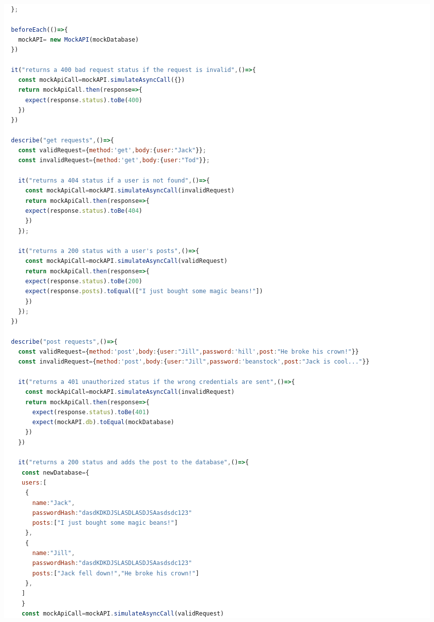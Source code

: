 ```javascript
  };
  
  beforeEach(()=>{
    mockAPI= new MockAPI(mockDatabase)
  })
  
  it("returns a 400 bad request status if the request is invalid",()=>{
    const mockApiCall=mockAPI.simulateAsyncCall({})
    return mockApiCall.then(response=>{
      expect(response.status).toBe(400)
    })
  })
  
  describe("get requests",()=>{
    const validRequest={method:'get',body:{user:"Jack"}};
    const invalidRequest={method:'get',body:{user:"Tod"}};

    it("returns a 404 status if a user is not found",()=>{
      const mockApiCall=mockAPI.simulateAsyncCall(invalidRequest)
      return mockApiCall.then(response=>{
      expect(response.status).toBe(404)
      })
    });

    it("returns a 200 status with a user's posts",()=>{
      const mockApiCall=mockAPI.simulateAsyncCall(validRequest)
      return mockApiCall.then(response=>{
      expect(response.status).toBe(200)
      expect(response.posts).toEqual(["I just bought some magic beans!"])
      })
    });
  })
  
  describe("post requests",()=>{
    const validRequest={method:'post',body:{user:"Jill",password:'hill',post:"He broke his crown!"}}
    const invalidRequest={method:'post',body:{user:"Jill",password:'beanstock',post:"Jack is cool..."}}
  
    it("returns a 401 unauthorized status if the wrong credentials are sent",()=>{
      const mockApiCall=mockAPI.simulateAsyncCall(invalidRequest)
      return mockApiCall.then(response=>{
        expect(response.status).toBe(401)
        expect(mockAPI.db).toEqual(mockDatabase)
      })
    })

    it("returns a 200 status and adds the post to the database",()=>{
     const newDatabase={
     users:[
      {
        name:"Jack",
        passwordHash:"dasdKDKDJSLASDLASDJSAasdsdc123"
        posts:["I just bought some magic beans!"]
      },
      {
        name:"Jill",
        passwordHash:"dasdKDKDJSLASDLASDJSAasdsdc123"
        posts:["Jack fell down!","He broke his crown!"]
      },
     ]
     }
     const mockApiCall=mockAPI.simulateAsyncCall(validRequest)
```